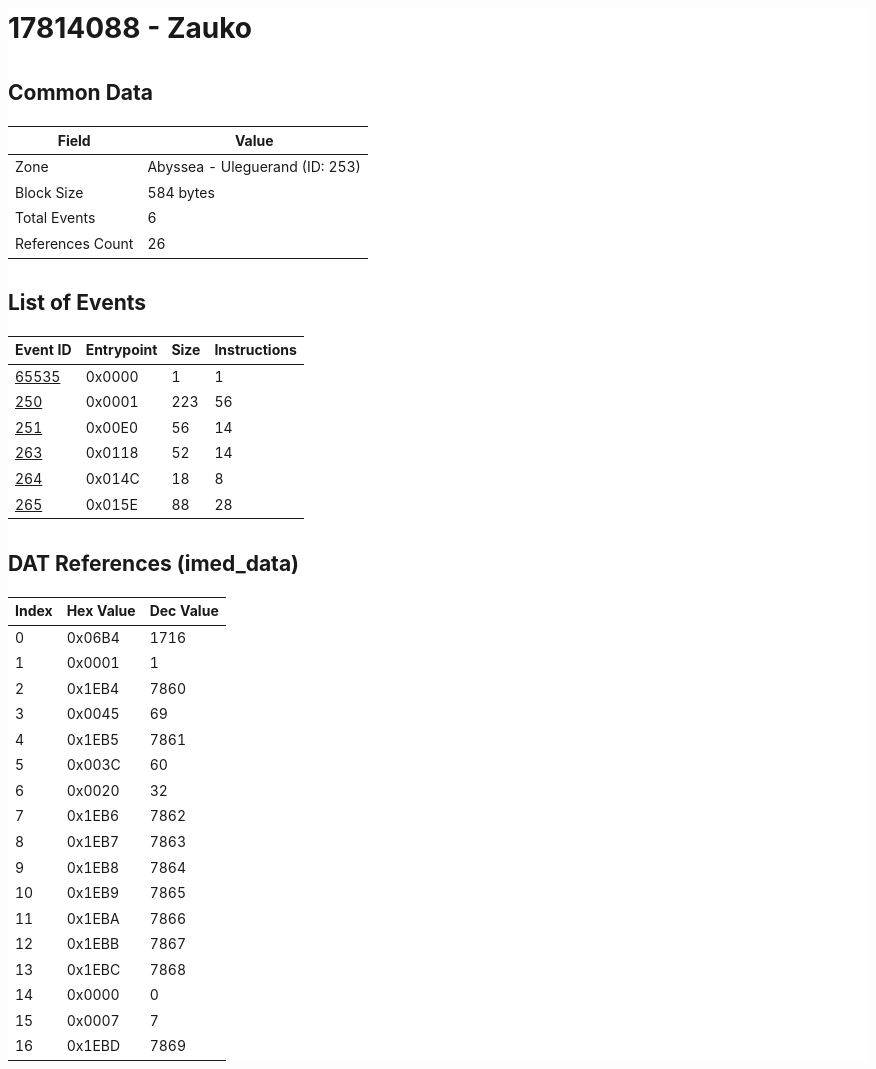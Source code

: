 # 17814088 - Zauko

## Common Data

| Field            | Value                          |
|------------------|--------------------------------|
| Zone             | Abyssea - Uleguerand (ID: 253) |
| Block Size       | 584 bytes                      |
| Total Events     | 6                              |
| References Count | 26                             |

## List of Events

| Event ID              | Entrypoint   |   Size |   Instructions |
|-----------------------|--------------|--------|----------------|
| [65535](#event-65535) | 0x0000       |      1 |              1 |
| [250](#event-250)     | 0x0001       |    223 |             56 |
| [251](#event-251)     | 0x00E0       |     56 |             14 |
| [263](#event-263)     | 0x0118       |     52 |             14 |
| [264](#event-264)     | 0x014C       |     18 |              8 |
| [265](#event-265)     | 0x015E       |     88 |             28 |

## DAT References (imed_data)

|   Index | Hex Value   |   Dec Value |
|---------|-------------|-------------|
|       0 | 0x06B4      |        1716 |
|       1 | 0x0001      |           1 |
|       2 | 0x1EB4      |        7860 |
|       3 | 0x0045      |          69 |
|       4 | 0x1EB5      |        7861 |
|       5 | 0x003C      |          60 |
|       6 | 0x0020      |          32 |
|       7 | 0x1EB6      |        7862 |
|       8 | 0x1EB7      |        7863 |
|       9 | 0x1EB8      |        7864 |
|      10 | 0x1EB9      |        7865 |
|      11 | 0x1EBA      |        7866 |
|      12 | 0x1EBB      |        7867 |
|      13 | 0x1EBC      |        7868 |
|      14 | 0x0000      |           0 |
|      15 | 0x0007      |           7 |
|      16 | 0x1EBD      |        7869 |